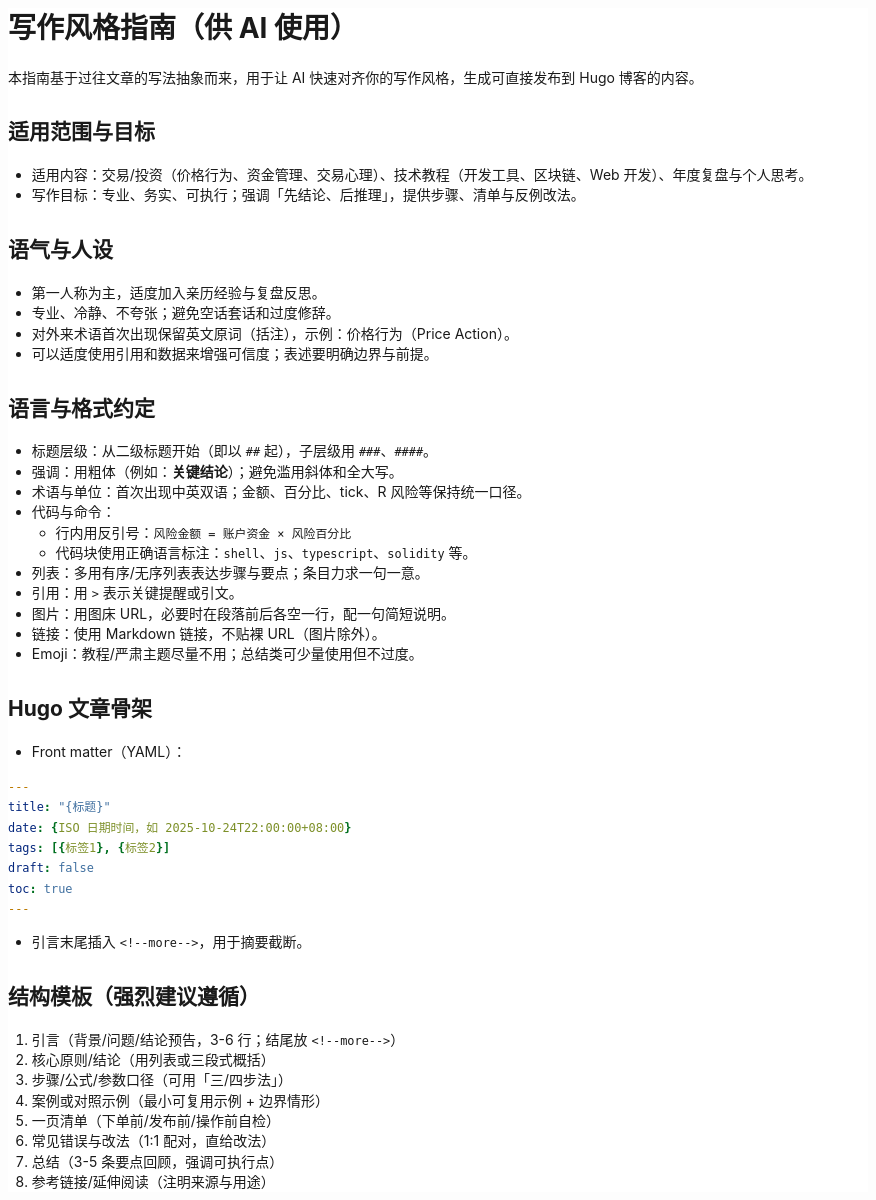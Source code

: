 # 写作风格指南（供 AI 使用）

本指南基于过往文章的写法抽象而来，用于让 AI 快速对齐你的写作风格，生成可直接发布到 Hugo 博客的内容。

## 适用范围与目标

- 适用内容：交易/投资（价格行为、资金管理、交易心理）、技术教程（开发工具、区块链、Web 开发）、年度复盘与个人思考。
- 写作目标：专业、务实、可执行；强调「先结论、后推理」，提供步骤、清单与反例改法。

## 语气与人设

- 第一人称为主，适度加入亲历经验与复盘反思。
- 专业、冷静、不夸张；避免空话套话和过度修辞。
- 对外来术语首次出现保留英文原词（括注），示例：价格行为（Price Action）。
- 可以适度使用引用和数据来增强可信度；表述要明确边界与前提。

## 语言与格式约定

- 标题层级：从二级标题开始（即以 `##` 起），子层级用 `###`、`####`。
- 强调：用粗体（例如：**关键结论**）；避免滥用斜体和全大写。
- 术语与单位：首次出现中英双语；金额、百分比、tick、R 风险等保持统一口径。
- 代码与命令：
  - 行内用反引号：`风险金额 = 账户资金 × 风险百分比`
  - 代码块使用正确语言标注：`shell`、`js`、`typescript`、`solidity` 等。
- 列表：多用有序/无序列表表达步骤与要点；条目力求一句一意。
- 引用：用 `>` 表示关键提醒或引文。
- 图片：用图床 URL，必要时在段落前后各空一行，配一句简短说明。
- 链接：使用 Markdown 链接，不贴裸 URL（图片除外）。
- Emoji：教程/严肃主题尽量不用；总结类可少量使用但不过度。

## Hugo 文章骨架

- Front matter（YAML）：

```yaml
---
title: "{标题}"
date: {ISO 日期时间，如 2025-10-24T22:00:00+08:00}
tags: [{标签1}, {标签2}]
draft: false
toc: true
---
```

- 引言末尾插入 `<!--more-->`，用于摘要截断。

## 结构模板（强烈建议遵循）

1) 引言（背景/问题/结论预告，3-6 行；结尾放 `<!--more-->`）
2) 核心原则/结论（用列表或三段式概括）
3) 步骤/公式/参数口径（可用「三/四步法」）
4) 案例或对照示例（最小可复用示例 + 边界情形）
5) 一页清单（下单前/发布前/操作前自检）
6) 常见错误与改法（1:1 配对，直给改法）
7) 总结（3-5 条要点回顾，强调可执行点）
8) 参考链接/延伸阅读（注明来源与用途）
